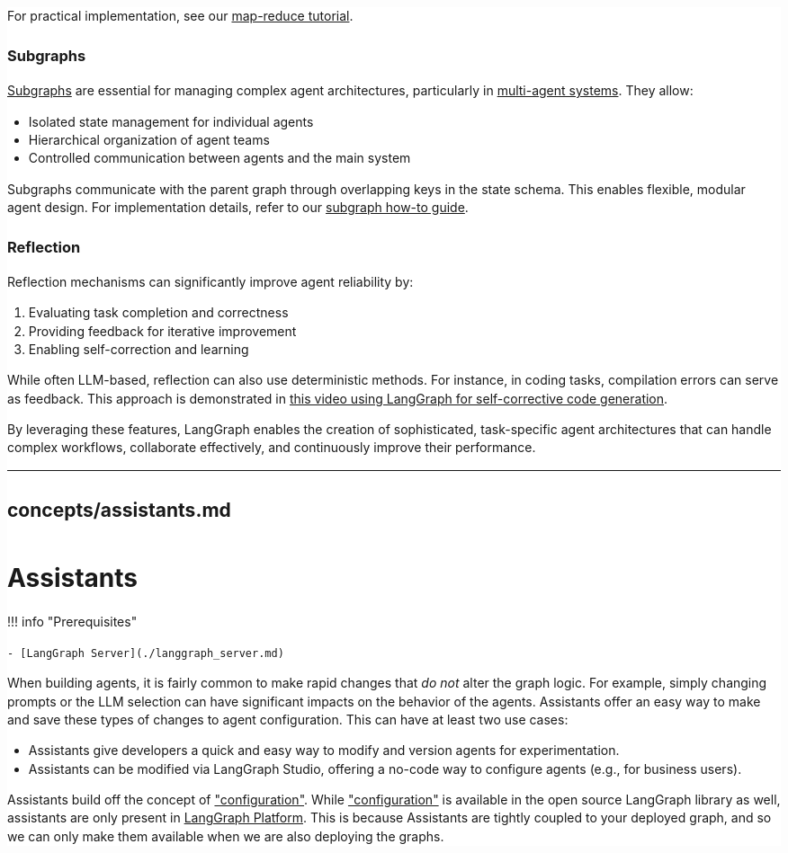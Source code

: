 For practical implementation, see our [map-reduce tutorial](/langgraphjs/how-tos/map-reduce/).

### Subgraphs

[Subgraphs](./low_level.md#subgraphs) are essential for managing complex agent architectures, particularly in [multi-agent systems](./multi_agent.md). They allow:

- Isolated state management for individual agents
- Hierarchical organization of agent teams
- Controlled communication between agents and the main system

Subgraphs communicate with the parent graph through overlapping keys in the state schema. This enables flexible, modular agent design. For implementation details, refer to our [subgraph how-to guide](../how-tos/subgraph.ipynb).

### Reflection

Reflection mechanisms can significantly improve agent reliability by:

1. Evaluating task completion and correctness
2. Providing feedback for iterative improvement
3. Enabling self-correction and learning

While often LLM-based, reflection can also use deterministic methods. For instance, in coding tasks, compilation errors can serve as feedback. This approach is demonstrated in [this video using LangGraph for self-corrective code generation](https://www.youtube.com/watch?v=MvNdgmM7uyc).

By leveraging these features, LangGraph enables the creation of sophisticated, task-specific agent architectures that can handle complex workflows, collaborate effectively, and continuously improve their performance.


---
concepts/assistants.md
---

# Assistants

!!! info "Prerequisites"

    - [LangGraph Server](./langgraph_server.md)

When building agents, it is fairly common to make rapid changes that _do not_ alter the graph logic. For example, simply changing prompts or the LLM selection can have significant impacts on the behavior of the agents. Assistants offer an easy way to make and save these types of changes to agent configuration. This can have at least two use cases:

- Assistants give developers a quick and easy way to modify and version agents for experimentation.
- Assistants can be modified via LangGraph Studio, offering a no-code way to configure agents (e.g., for business users).

Assistants build off the concept of ["configuration"](low_level.md#configuration).
While ["configuration"](low_level.md#configuration) is available in the open source LangGraph library as well, assistants are only present in [LangGraph Platform](langgraph_platform.md).
This is because Assistants are tightly coupled to your deployed graph, and so we can only make them available when we are also deploying the graphs.
